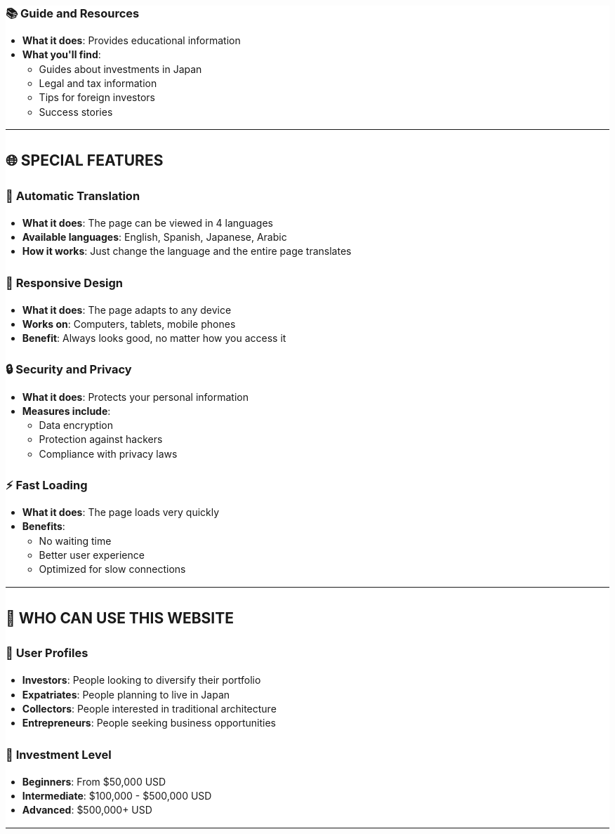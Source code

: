 ### 📚 **Guide and Resources**
- **What it does**: Provides educational information
- **What you'll find**:
  - Guides about investments in Japan
  - Legal and tax information
  - Tips for foreign investors
  - Success stories

---

## 🌐 SPECIAL FEATURES

### 🔄 **Automatic Translation**
- **What it does**: The page can be viewed in 4 languages
- **Available languages**: English, Spanish, Japanese, Arabic
- **How it works**: Just change the language and the entire page translates

### 📱 **Responsive Design**
- **What it does**: The page adapts to any device
- **Works on**: Computers, tablets, mobile phones
- **Benefit**: Always looks good, no matter how you access it

### 🔒 **Security and Privacy**
- **What it does**: Protects your personal information
- **Measures include**:
  - Data encryption
  - Protection against hackers
  - Compliance with privacy laws

### ⚡ **Fast Loading**
- **What it does**: The page loads very quickly
- **Benefits**:
  - No waiting time
  - Better user experience
  - Optimized for slow connections

---

## 🎯 WHO CAN USE THIS WEBSITE

### 👥 **User Profiles**
- **Investors**: People looking to diversify their portfolio
- **Expatriates**: People planning to live in Japan
- **Collectors**: People interested in traditional architecture
- **Entrepreneurs**: People seeking business opportunities

### 💼 **Investment Level**
- **Beginners**: From $50,000 USD
- **Intermediate**: $100,000 - $500,000 USD
- **Advanced**: $500,000+ USD

---